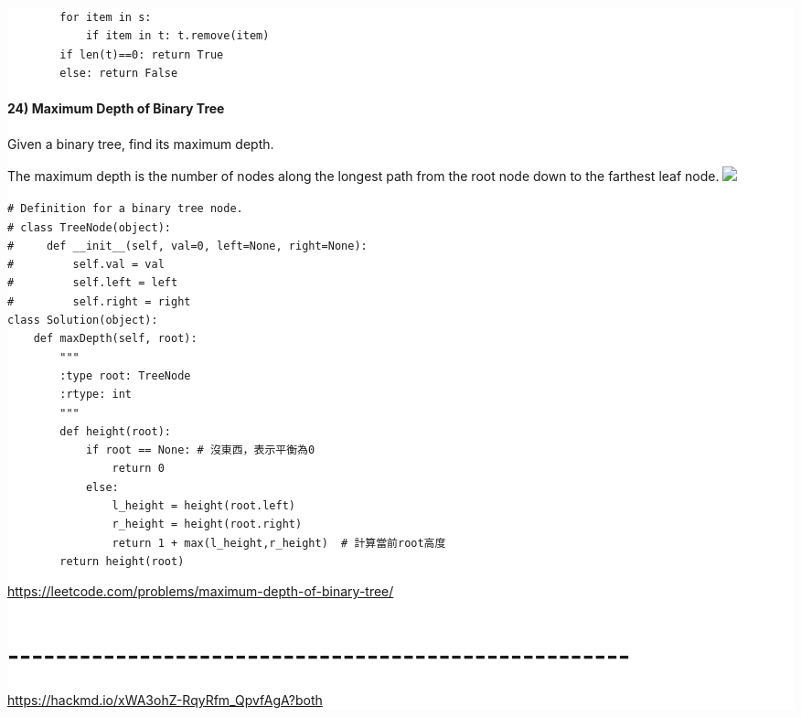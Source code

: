             for item in s:
                if item in t: t.remove(item)
            if len(t)==0: return True
            else: return False
            
#### 24) Maximum Depth of Binary Tree
Given a binary tree, find its maximum depth.

The maximum depth is the number of nodes along the longest path from the root node down to the farthest leaf node.
![](https://i.imgur.com/afe26sy.png)

    # Definition for a binary tree node.
    # class TreeNode(object):
    #     def __init__(self, val=0, left=None, right=None):
    #         self.val = val
    #         self.left = left
    #         self.right = right
    class Solution(object):
        def maxDepth(self, root):
            """
            :type root: TreeNode
            :rtype: int
            """        
            def height(root):
                if root == None: # 沒東西，表示平衡為0
                    return 0            
                else:
                    l_height = height(root.left)
                    r_height = height(root.right)
                    return 1 + max(l_height,r_height)  # 計算當前root高度
            return height(root)


https://leetcode.com/problems/maximum-depth-of-binary-tree/
# ----------------------------------------------------
https://hackmd.io/xWA3ohZ-RqyRfm_QpvfAgA?both
